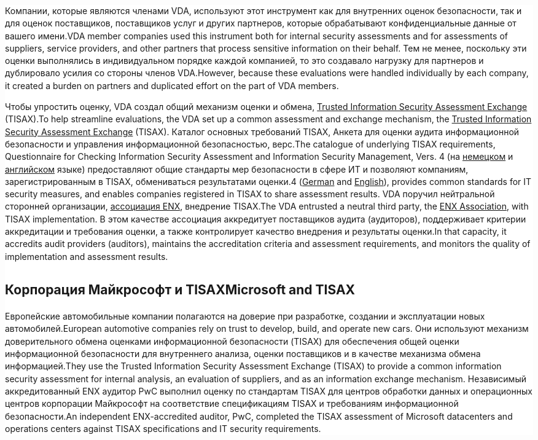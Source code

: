 <span data-ttu-id="62d9d-109">Компании, которые являются членами VDA, используют этот инструмент как для внутренних оценок безопасности, так и для оценок поставщиков, поставщиков услуг и других партнеров, которые обрабатывают конфиденциальные данные от вашего имени.</span><span class="sxs-lookup"><span data-stu-id="62d9d-109">VDA member companies used this instrument both for internal security assessments and for assessments of suppliers, service providers, and other partners that process sensitive information on their behalf.</span></span> <span data-ttu-id="62d9d-110">Тем не менее, поскольку эти оценки выполнялись в индивидуальном порядке каждой компанией, то это создавало нагрузку для партнеров и дублировало усилия со стороны членов VDA.</span><span class="sxs-lookup"><span data-stu-id="62d9d-110">However, because these evaluations were handled individually by each company, it created a burden on partners and duplicated effort on the part of VDA members.</span></span>

<span data-ttu-id="62d9d-111">Чтобы упростить оценку, VDA создал общий механизм оценки и обмена, [Trusted Information Security Assessment Exchange](https://www.enx.com/tisax/) (TISAX).</span><span class="sxs-lookup"><span data-stu-id="62d9d-111">To help streamline evaluations, the VDA set up a common assessment and exchange mechanism, the [Trusted Information Security Assessment Exchange](https://www.enx.com/tisax/) (TISAX).</span></span> <span data-ttu-id="62d9d-112">Каталог основных требований TISAX, Анкета для оценки аудита информационной безопасности и управления информационной безопасностью, верс.</span><span class="sxs-lookup"><span data-stu-id="62d9d-112">The catalogue of underlying TISAX requirements, Questionnaire for Checking Information Security Assessment and Information Security Management, Vers.</span></span> <span data-ttu-id="62d9d-113">4 (на [немецком](https://www.vda.de/de/services/Publikationen.html) и [английском](https://www.vda.de/en/services/Publications.html) языке) предоставляют общие стандарты мер безопасности в сфере ИТ и позволяют компаниям, зарегистрированным в TISAX, обмениваться результатами оценки.</span><span class="sxs-lookup"><span data-stu-id="62d9d-113">4 ([German](https://www.vda.de/de/services/Publikationen.html) and [English](https://www.vda.de/en/services/Publications.html)), provides common standards for IT security measures, and enables companies registered in TISAX to share assessment results.</span></span> <span data-ttu-id="62d9d-114">VDA поручил нейтральной сторонней организации, [ассоциация ENX](https://portal.enx.com/ru-RU/en-en/TISAX/tisaxassessmentresults/), внедрение TISAX.</span><span class="sxs-lookup"><span data-stu-id="62d9d-114">The VDA entrusted a neutral third party, the [ENX Association](https://portal.enx.com/ru-RU/en-en/TISAX/tisaxassessmentresults/), with TISAX implementation.</span></span> <span data-ttu-id="62d9d-115">В этом качестве ассоциация аккредитует поставщиков аудита (аудиторов), поддерживает критерии аккредитации и требования оценки, а также контролирует качество внедрения и результаты оценки.</span><span class="sxs-lookup"><span data-stu-id="62d9d-115">In that capacity, it accredits audit providers (auditors), maintains the accreditation criteria and assessment requirements, and monitors the quality of implementation and assessment results.</span></span>

## <a name="microsoft-and-tisax"></a><span data-ttu-id="62d9d-116">Корпорация Майкрософт и TISAX</span><span class="sxs-lookup"><span data-stu-id="62d9d-116">Microsoft and TISAX</span></span>

<span data-ttu-id="62d9d-117">Европейские автомобильные компании полагаются на доверие при разработке, создании и эксплуатации новых автомобилей.</span><span class="sxs-lookup"><span data-stu-id="62d9d-117">European automotive companies rely on trust to develop, build, and operate new cars.</span></span> <span data-ttu-id="62d9d-118">Они используют механизм доверительного обмена оценками информационной безопасности (TISAX) для обеспечения общей оценки информационной безопасности для внутреннего анализа, оценки поставщиков и в качестве механизма обмена информацией.</span><span class="sxs-lookup"><span data-stu-id="62d9d-118">They use the Trusted Information Security Assessment Exchange (TISAX) to provide a common information security assessment for internal analysis, an evaluation of suppliers, and as an information exchange mechanism.</span></span> <span data-ttu-id="62d9d-119">Независимый аккредитованный ENX аудитор PwC выполнил оценку по стандартам TISAX для центров обработки данных и операционных центров корпорации Майкрософт на соответствие спецификациям TISAX и требованиям информационной безопасности.</span><span class="sxs-lookup"><span data-stu-id="62d9d-119">An independent ENX-accredited auditor, PwC, completed the TISAX assessment of Microsoft datacenters and operations centers against TISAX specifications and IT security requirements.</span></span>
